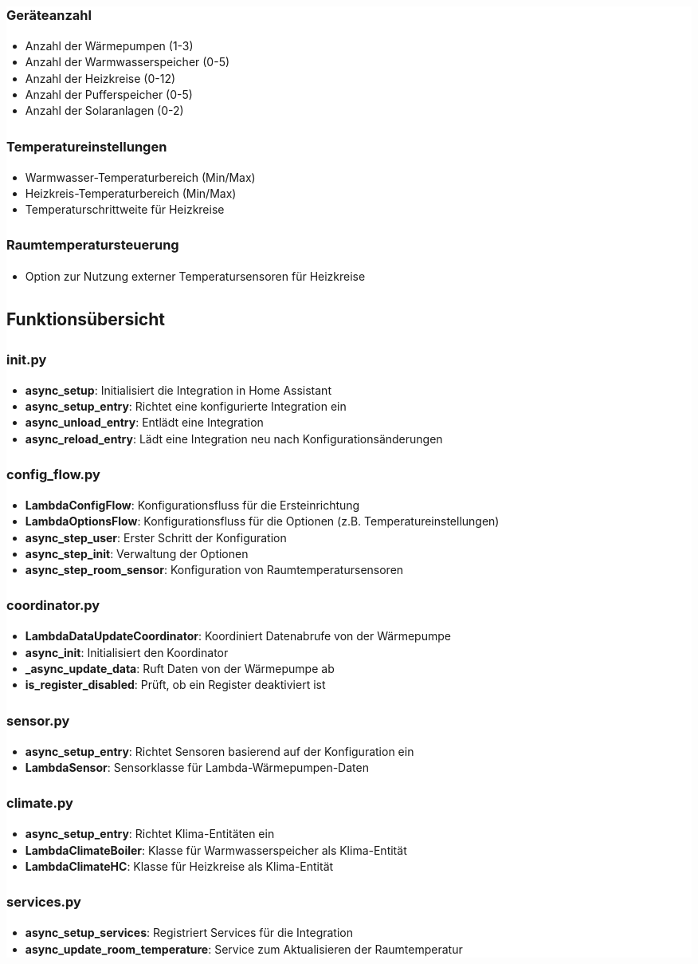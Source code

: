 ### Geräteanzahl
- Anzahl der Wärmepumpen (1-3)
- Anzahl der Warmwasserspeicher (0-5)
- Anzahl der Heizkreise (0-12)
- Anzahl der Pufferspeicher (0-5)
- Anzahl der Solaranlagen (0-2)

### Temperatureinstellungen
- Warmwasser-Temperaturbereich (Min/Max)
- Heizkreis-Temperaturbereich (Min/Max)
- Temperaturschrittweite für Heizkreise

### Raumtemperatursteuerung
- Option zur Nutzung externer Temperatursensoren für Heizkreise

## Funktionsübersicht

### __init__.py
- **async_setup**: Initialisiert die Integration in Home Assistant
- **async_setup_entry**: Richtet eine konfigurierte Integration ein
- **async_unload_entry**: Entlädt eine Integration
- **async_reload_entry**: Lädt eine Integration neu nach Konfigurationsänderungen

### config_flow.py
- **LambdaConfigFlow**: Konfigurationsfluss für die Ersteinrichtung
- **LambdaOptionsFlow**: Konfigurationsfluss für die Optionen (z.B. Temperatureinstellungen)
- **async_step_user**: Erster Schritt der Konfiguration
- **async_step_init**: Verwaltung der Optionen
- **async_step_room_sensor**: Konfiguration von Raumtemperatursensoren

### coordinator.py
- **LambdaDataUpdateCoordinator**: Koordiniert Datenabrufe von der Wärmepumpe
- **async_init**: Initialisiert den Koordinator
- **_async_update_data**: Ruft Daten von der Wärmepumpe ab
- **is_register_disabled**: Prüft, ob ein Register deaktiviert ist

### sensor.py
- **async_setup_entry**: Richtet Sensoren basierend auf der Konfiguration ein
- **LambdaSensor**: Sensorklasse für Lambda-Wärmepumpen-Daten

### climate.py
- **async_setup_entry**: Richtet Klima-Entitäten ein
- **LambdaClimateBoiler**: Klasse für Warmwasserspeicher als Klima-Entität
- **LambdaClimateHC**: Klasse für Heizkreise als Klima-Entität

### services.py
- **async_setup_services**: Registriert Services für die Integration
- **async_update_room_temperature**: Service zum Aktualisieren der Raumtemperatur
